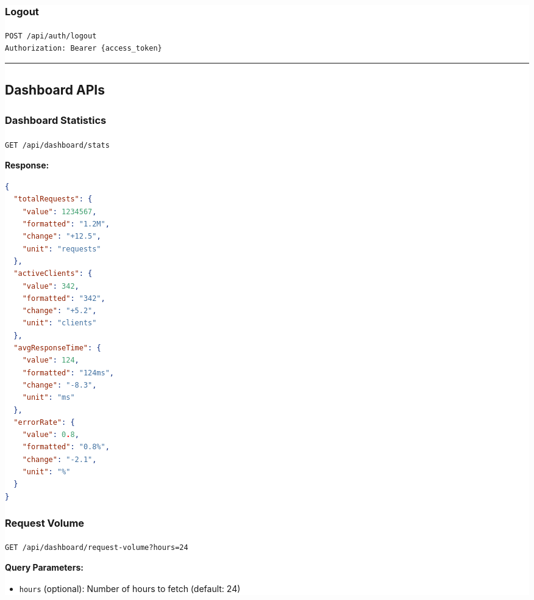 ### Logout
```http
POST /api/auth/logout
Authorization: Bearer {access_token}
```

---

## Dashboard APIs

### Dashboard Statistics
```http
GET /api/dashboard/stats
```

**Response:**
```json
{
  "totalRequests": {
    "value": 1234567,
    "formatted": "1.2M",
    "change": "+12.5",
    "unit": "requests"
  },
  "activeClients": {
    "value": 342,
    "formatted": "342",
    "change": "+5.2",
    "unit": "clients"
  },
  "avgResponseTime": {
    "value": 124,
    "formatted": "124ms",
    "change": "-8.3",
    "unit": "ms"
  },
  "errorRate": {
    "value": 0.8,
    "formatted": "0.8%",
    "change": "-2.1",
    "unit": "%"
  }
}
```

### Request Volume
```http
GET /api/dashboard/request-volume?hours=24
```

**Query Parameters:**
- `hours` (optional): Number of hours to fetch (default: 24)

